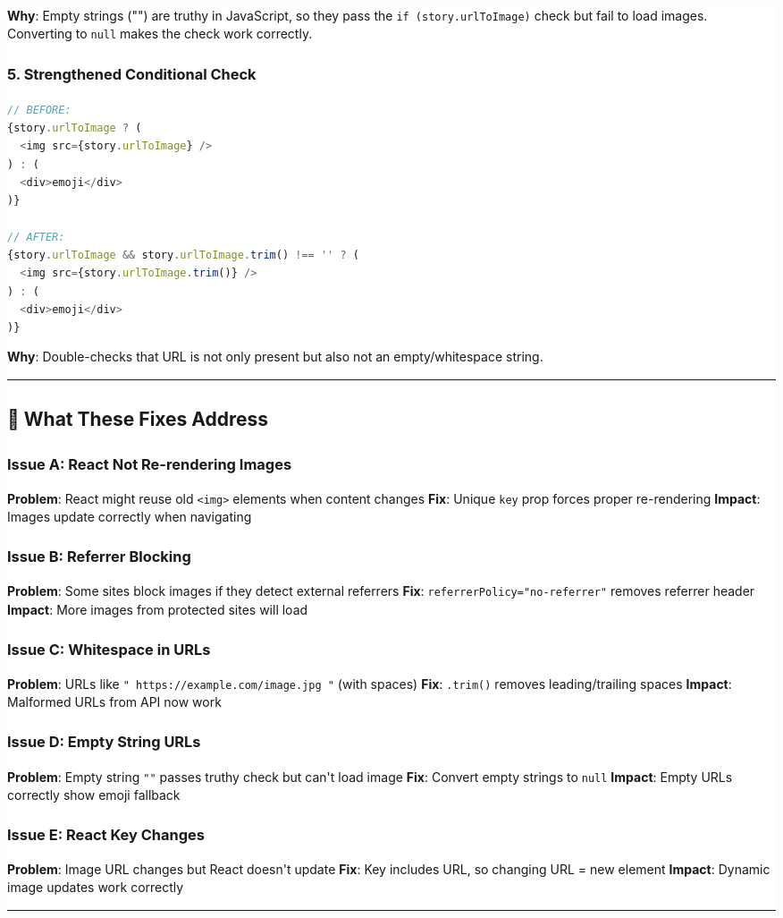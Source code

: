 **Why**: Empty strings ("") are truthy in JavaScript, so they pass the `if (story.urlToImage)` check but fail to load images. Converting to `null` makes the check work correctly.

### 5. Strengthened Conditional Check
```javascript
// BEFORE:
{story.urlToImage ? (
  <img src={story.urlToImage} />
) : (
  <div>emoji</div>
)}

// AFTER:
{story.urlToImage && story.urlToImage.trim() !== '' ? (
  <img src={story.urlToImage.trim()} />
) : (
  <div>emoji</div>
)}
```

**Why**: Double-checks that URL is not only present but also not an empty/whitespace string.

---

## 🎯 **What These Fixes Address**

### Issue A: React Not Re-rendering Images
**Problem**: React might reuse old `<img>` elements when content changes
**Fix**: Unique `key` prop forces proper re-rendering
**Impact**: Images update correctly when navigating

### Issue B: Referrer Blocking
**Problem**: Some sites block images if they detect external referrers
**Fix**: `referrerPolicy="no-referrer"` removes referrer header
**Impact**: More images from protected sites will load

### Issue C: Whitespace in URLs
**Problem**: URLs like `" https://example.com/image.jpg "` (with spaces)
**Fix**: `.trim()` removes leading/trailing spaces
**Impact**: Malformed URLs from API now work

### Issue D: Empty String URLs
**Problem**: Empty string `""` passes truthy check but can't load image
**Fix**: Convert empty strings to `null`
**Impact**: Empty URLs correctly show emoji fallback

### Issue E: React Key Changes
**Problem**: Image URL changes but React doesn't update
**Fix**: Key includes URL, so changing URL = new element
**Impact**: Dynamic image updates work correctly

---